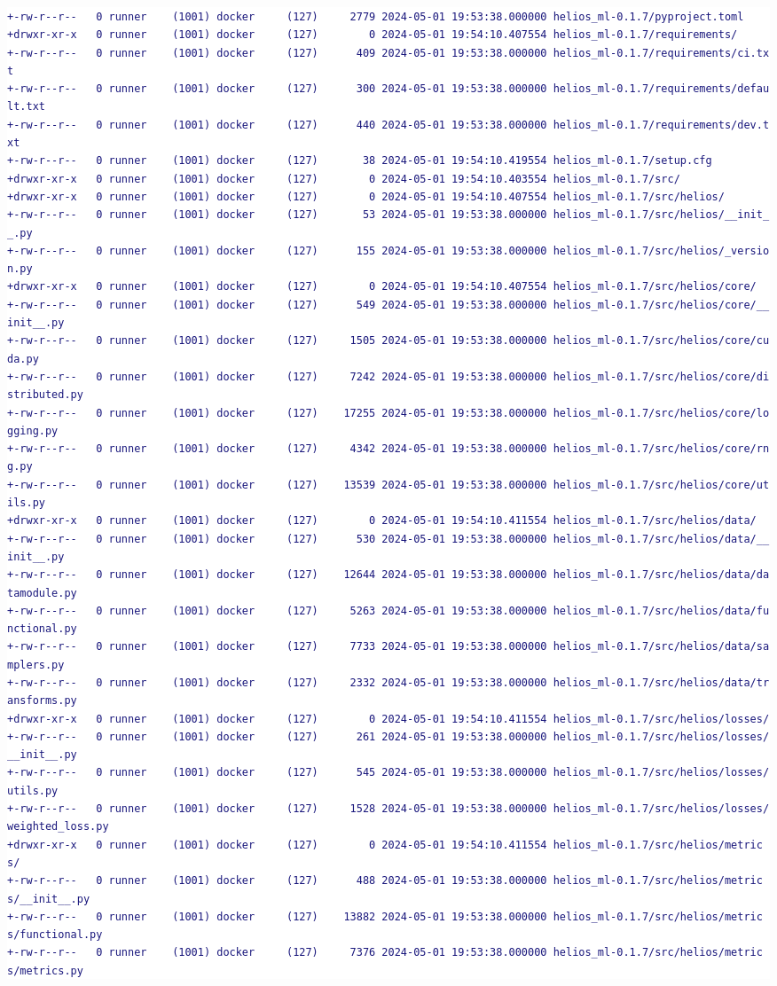 ```diff
+-rw-r--r--   0 runner    (1001) docker     (127)     2779 2024-05-01 19:53:38.000000 helios_ml-0.1.7/pyproject.toml
+drwxr-xr-x   0 runner    (1001) docker     (127)        0 2024-05-01 19:54:10.407554 helios_ml-0.1.7/requirements/
+-rw-r--r--   0 runner    (1001) docker     (127)      409 2024-05-01 19:53:38.000000 helios_ml-0.1.7/requirements/ci.txt
+-rw-r--r--   0 runner    (1001) docker     (127)      300 2024-05-01 19:53:38.000000 helios_ml-0.1.7/requirements/default.txt
+-rw-r--r--   0 runner    (1001) docker     (127)      440 2024-05-01 19:53:38.000000 helios_ml-0.1.7/requirements/dev.txt
+-rw-r--r--   0 runner    (1001) docker     (127)       38 2024-05-01 19:54:10.419554 helios_ml-0.1.7/setup.cfg
+drwxr-xr-x   0 runner    (1001) docker     (127)        0 2024-05-01 19:54:10.403554 helios_ml-0.1.7/src/
+drwxr-xr-x   0 runner    (1001) docker     (127)        0 2024-05-01 19:54:10.407554 helios_ml-0.1.7/src/helios/
+-rw-r--r--   0 runner    (1001) docker     (127)       53 2024-05-01 19:53:38.000000 helios_ml-0.1.7/src/helios/__init__.py
+-rw-r--r--   0 runner    (1001) docker     (127)      155 2024-05-01 19:53:38.000000 helios_ml-0.1.7/src/helios/_version.py
+drwxr-xr-x   0 runner    (1001) docker     (127)        0 2024-05-01 19:54:10.407554 helios_ml-0.1.7/src/helios/core/
+-rw-r--r--   0 runner    (1001) docker     (127)      549 2024-05-01 19:53:38.000000 helios_ml-0.1.7/src/helios/core/__init__.py
+-rw-r--r--   0 runner    (1001) docker     (127)     1505 2024-05-01 19:53:38.000000 helios_ml-0.1.7/src/helios/core/cuda.py
+-rw-r--r--   0 runner    (1001) docker     (127)     7242 2024-05-01 19:53:38.000000 helios_ml-0.1.7/src/helios/core/distributed.py
+-rw-r--r--   0 runner    (1001) docker     (127)    17255 2024-05-01 19:53:38.000000 helios_ml-0.1.7/src/helios/core/logging.py
+-rw-r--r--   0 runner    (1001) docker     (127)     4342 2024-05-01 19:53:38.000000 helios_ml-0.1.7/src/helios/core/rng.py
+-rw-r--r--   0 runner    (1001) docker     (127)    13539 2024-05-01 19:53:38.000000 helios_ml-0.1.7/src/helios/core/utils.py
+drwxr-xr-x   0 runner    (1001) docker     (127)        0 2024-05-01 19:54:10.411554 helios_ml-0.1.7/src/helios/data/
+-rw-r--r--   0 runner    (1001) docker     (127)      530 2024-05-01 19:53:38.000000 helios_ml-0.1.7/src/helios/data/__init__.py
+-rw-r--r--   0 runner    (1001) docker     (127)    12644 2024-05-01 19:53:38.000000 helios_ml-0.1.7/src/helios/data/datamodule.py
+-rw-r--r--   0 runner    (1001) docker     (127)     5263 2024-05-01 19:53:38.000000 helios_ml-0.1.7/src/helios/data/functional.py
+-rw-r--r--   0 runner    (1001) docker     (127)     7733 2024-05-01 19:53:38.000000 helios_ml-0.1.7/src/helios/data/samplers.py
+-rw-r--r--   0 runner    (1001) docker     (127)     2332 2024-05-01 19:53:38.000000 helios_ml-0.1.7/src/helios/data/transforms.py
+drwxr-xr-x   0 runner    (1001) docker     (127)        0 2024-05-01 19:54:10.411554 helios_ml-0.1.7/src/helios/losses/
+-rw-r--r--   0 runner    (1001) docker     (127)      261 2024-05-01 19:53:38.000000 helios_ml-0.1.7/src/helios/losses/__init__.py
+-rw-r--r--   0 runner    (1001) docker     (127)      545 2024-05-01 19:53:38.000000 helios_ml-0.1.7/src/helios/losses/utils.py
+-rw-r--r--   0 runner    (1001) docker     (127)     1528 2024-05-01 19:53:38.000000 helios_ml-0.1.7/src/helios/losses/weighted_loss.py
+drwxr-xr-x   0 runner    (1001) docker     (127)        0 2024-05-01 19:54:10.411554 helios_ml-0.1.7/src/helios/metrics/
+-rw-r--r--   0 runner    (1001) docker     (127)      488 2024-05-01 19:53:38.000000 helios_ml-0.1.7/src/helios/metrics/__init__.py
+-rw-r--r--   0 runner    (1001) docker     (127)    13882 2024-05-01 19:53:38.000000 helios_ml-0.1.7/src/helios/metrics/functional.py
+-rw-r--r--   0 runner    (1001) docker     (127)     7376 2024-05-01 19:53:38.000000 helios_ml-0.1.7/src/helios/metrics/metrics.py
```